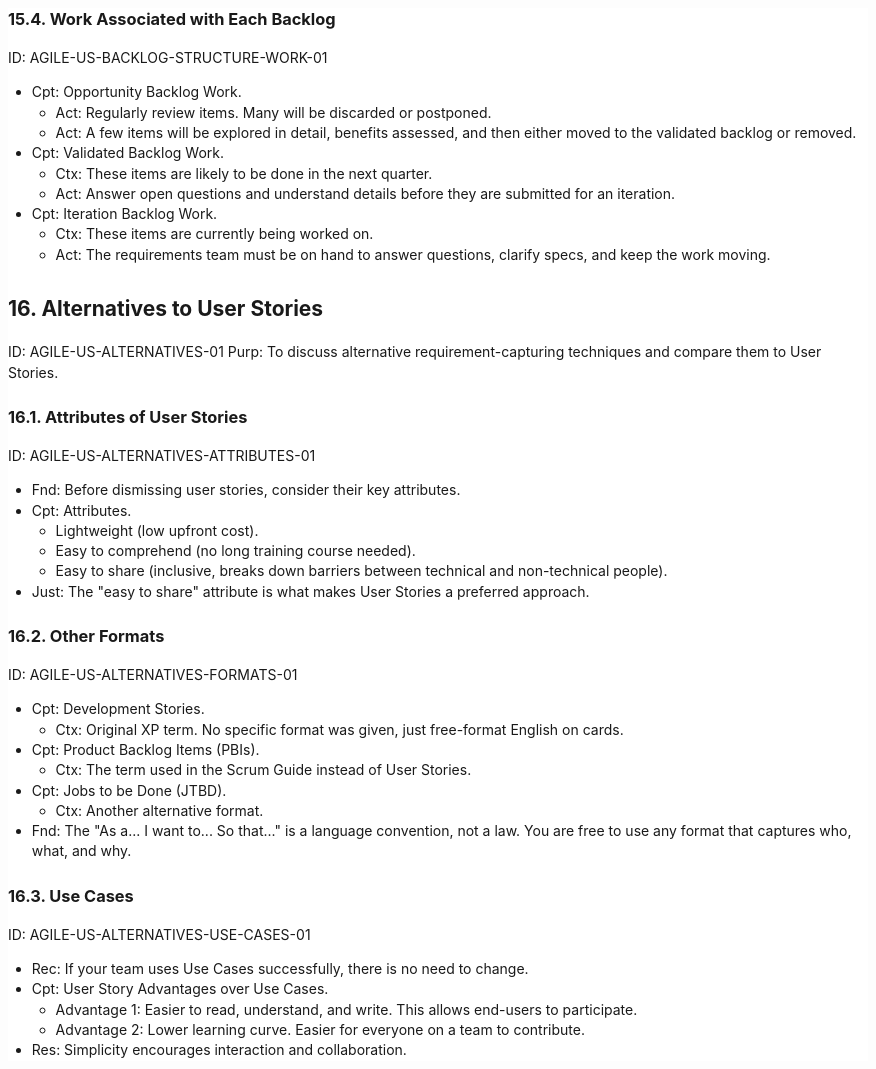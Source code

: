 ### 15.4. Work Associated with Each Backlog

ID: AGILE-US-BACKLOG-STRUCTURE-WORK-01

- Cpt: Opportunity Backlog Work.
  - Act: Regularly review items. Many will be discarded or postponed.
  - Act: A few items will be explored in detail, benefits assessed, and then either moved to the validated backlog or removed.
- Cpt: Validated Backlog Work.
  - Ctx: These items are likely to be done in the next quarter.
  - Act: Answer open questions and understand details before they are submitted for an iteration.
- Cpt: Iteration Backlog Work.
  - Ctx: These items are currently being worked on.
  - Act: The requirements team must be on hand to answer questions, clarify specs, and keep the work moving.

## 16. Alternatives to User Stories

ID: AGILE-US-ALTERNATIVES-01
Purp: To discuss alternative requirement-capturing techniques and compare them to User Stories.

### 16.1. Attributes of User Stories

ID: AGILE-US-ALTERNATIVES-ATTRIBUTES-01

- Fnd: Before dismissing user stories, consider their key attributes.
- Cpt: Attributes.
  - Lightweight (low upfront cost).
  - Easy to comprehend (no long training course needed).
  - Easy to share (inclusive, breaks down barriers between technical and non-technical people).
- Just: The "easy to share" attribute is what makes User Stories a preferred approach.

### 16.2. Other Formats

ID: AGILE-US-ALTERNATIVES-FORMATS-01

- Cpt: Development Stories.
  - Ctx: Original XP term. No specific format was given, just free-format English on cards.
- Cpt: Product Backlog Items (PBIs).
  - Ctx: The term used in the Scrum Guide instead of User Stories.
- Cpt: Jobs to be Done (JTBD).
  - Ctx: Another alternative format.
- Fnd: The "As a... I want to... So that..." is a language convention, not a law. You are free to use any format that captures who, what, and why.

### 16.3. Use Cases

ID: AGILE-US-ALTERNATIVES-USE-CASES-01

- Rec: If your team uses Use Cases successfully, there is no need to change.
- Cpt: User Story Advantages over Use Cases.
  - Advantage 1: Easier to read, understand, and write. This allows end-users to participate.
  - Advantage 2: Lower learning curve. Easier for everyone on a team to contribute.
- Res: Simplicity encourages interaction and collaboration.
